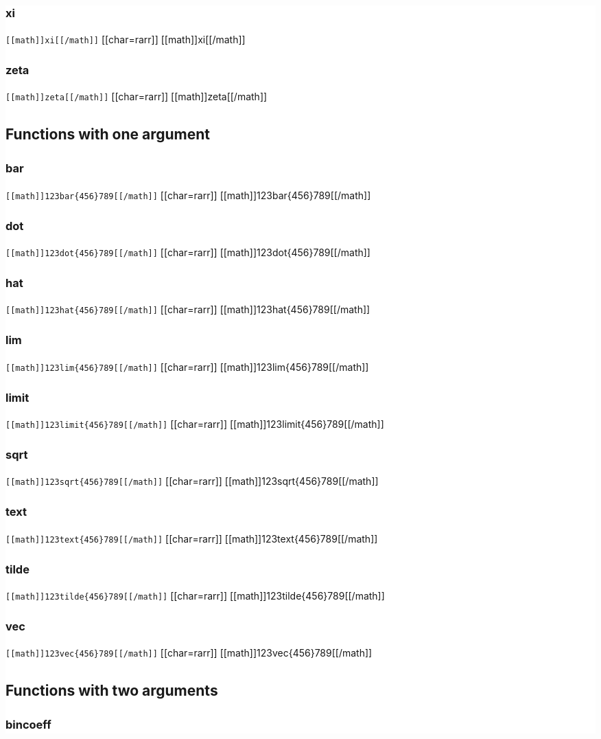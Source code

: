 ### xi

`[[math]]xi[[/math]]` [[char=rarr]] [[math]]xi[[/math]]

### zeta

`[[math]]zeta[[/math]]` [[char=rarr]] [[math]]zeta[[/math]]

## Functions with one argument



### bar

`[[math]]123bar{456}789[[/math]]` [[char=rarr]] [[math]]123bar{456}789[[/math]]

### dot

`[[math]]123dot{456}789[[/math]]` [[char=rarr]] [[math]]123dot{456}789[[/math]]

### hat

`[[math]]123hat{456}789[[/math]]` [[char=rarr]] [[math]]123hat{456}789[[/math]]

### lim

`[[math]]123lim{456}789[[/math]]` [[char=rarr]] [[math]]123lim{456}789[[/math]]

### limit

`[[math]]123limit{456}789[[/math]]` [[char=rarr]] [[math]]123limit{456}789[[/math]]

### sqrt

`[[math]]123sqrt{456}789[[/math]]` [[char=rarr]] [[math]]123sqrt{456}789[[/math]]

### text

`[[math]]123text{456}789[[/math]]` [[char=rarr]] [[math]]123text{456}789[[/math]]

### tilde

`[[math]]123tilde{456}789[[/math]]` [[char=rarr]] [[math]]123tilde{456}789[[/math]]

### vec

`[[math]]123vec{456}789[[/math]]` [[char=rarr]] [[math]]123vec{456}789[[/math]]

## Functions with two arguments



### bincoeff
